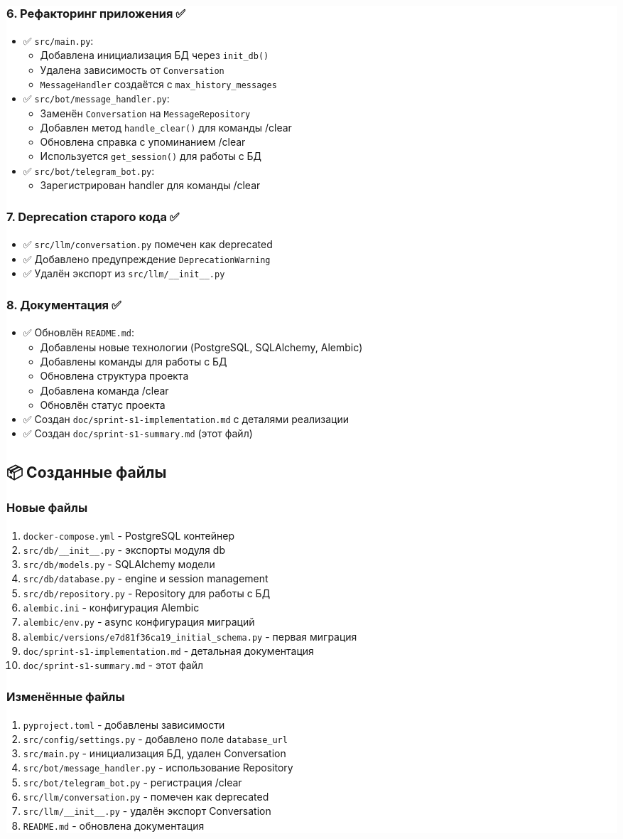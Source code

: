 ### 6. Рефакторинг приложения ✅
- ✅ `src/main.py`:
  - Добавлена инициализация БД через `init_db()`
  - Удалена зависимость от `Conversation`
  - `MessageHandler` создаётся с `max_history_messages`
- ✅ `src/bot/message_handler.py`:
  - Заменён `Conversation` на `MessageRepository`
  - Добавлен метод `handle_clear()` для команды /clear
  - Обновлена справка с упоминанием /clear
  - Используется `get_session()` для работы с БД
- ✅ `src/bot/telegram_bot.py`:
  - Зарегистрирован handler для команды /clear

### 7. Deprecation старого кода ✅
- ✅ `src/llm/conversation.py` помечен как deprecated
- ✅ Добавлено предупреждение `DeprecationWarning`
- ✅ Удалён экспорт из `src/llm/__init__.py`

### 8. Документация ✅
- ✅ Обновлён `README.md`:
  - Добавлены новые технологии (PostgreSQL, SQLAlchemy, Alembic)
  - Добавлены команды для работы с БД
  - Обновлена структура проекта
  - Добавлена команда /clear
  - Обновлён статус проекта
- ✅ Создан `doc/sprint-s1-implementation.md` с деталями реализации
- ✅ Создан `doc/sprint-s1-summary.md` (этот файл)

## 📦 Созданные файлы

### Новые файлы
1. `docker-compose.yml` - PostgreSQL контейнер
2. `src/db/__init__.py` - экспорты модуля db
3. `src/db/models.py` - SQLAlchemy модели
4. `src/db/database.py` - engine и session management
5. `src/db/repository.py` - Repository для работы с БД
6. `alembic.ini` - конфигурация Alembic
7. `alembic/env.py` - async конфигурация миграций
8. `alembic/versions/e7d81f36ca19_initial_schema.py` - первая миграция
9. `doc/sprint-s1-implementation.md` - детальная документация
10. `doc/sprint-s1-summary.md` - этот файл

### Изменённые файлы
1. `pyproject.toml` - добавлены зависимости
2. `src/config/settings.py` - добавлено поле `database_url`
3. `src/main.py` - инициализация БД, удален Conversation
4. `src/bot/message_handler.py` - использование Repository
5. `src/bot/telegram_bot.py` - регистрация /clear
6. `src/llm/conversation.py` - помечен как deprecated
7. `src/llm/__init__.py` - удалён экспорт Conversation
8. `README.md` - обновлена документация
